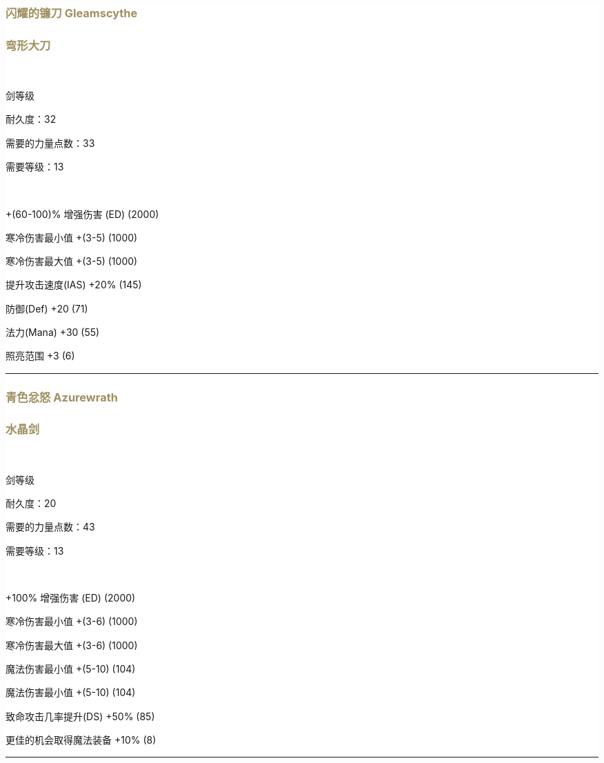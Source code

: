 ### <font color=#9f8f5f>闪耀的镰刀 Gleamscythe</font>
### <font color=#9f8f5f>弯形大刀</font>
<br/>

剑等级

耐久度：32

需要的力量点数：33

需要等级：13

<br/>

+(60-100)% 增强伤害 (ED) (2000)

寒冷伤害最小值 +(3-5) (1000)

寒冷伤害最大值 +(3-5) (1000)

提升攻击速度(IAS) +20% (145)

防御(Def) +20 (71)

法力(Mana) +30 (55)

照亮范围 +3 (6)


----------------------

### <font color=#9f8f5f>青色忿怒 Azurewrath</font>
### <font color=#9f8f5f>水晶剑</font>
<br/>

剑等级

耐久度：20

需要的力量点数：43

需要等级：13

<br/>

+100% 增强伤害 (ED) (2000)

寒冷伤害最小值 +(3-6) (1000)

寒冷伤害最大值 +(3-6) (1000)

魔法伤害最小值 +(5-10) (104)

魔法伤害最小值 +(5-10) (104)

致命攻击几率提升(DS) +50% (85)

更佳的机会取得魔法装备 +10% (8)


----------------------
